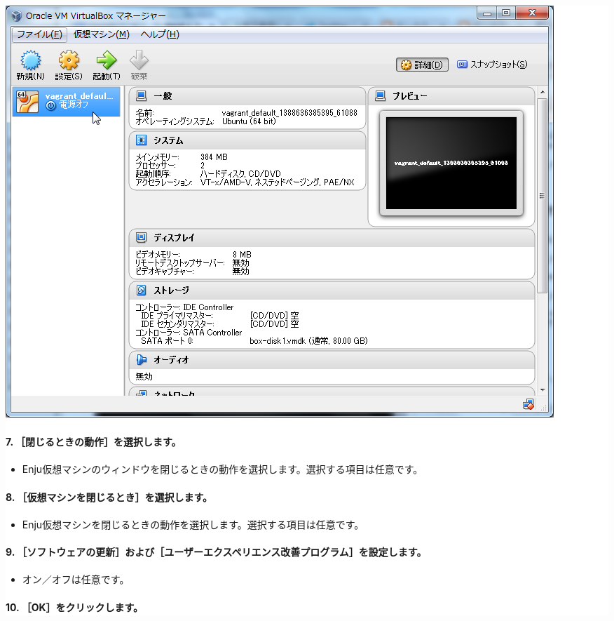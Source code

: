 ![](../assets/images/1.1/image_install_028.png)
   
#### 7. ［閉じるときの動作］を選択します。

   * Enju仮想マシンのウィンドウを閉じるときの動作を選択します。選択する項目は任意です。

#### 8. ［仮想マシンを閉じるとき］を選択します。

   * Enju仮想マシンを閉じるときの動作を選択します。選択する項目は任意です。

#### 9. ［ソフトウェアの更新］および［ユーザーエクスペリエンス改善プログラム］を設定します。

   * オン／オフは任意です。

#### 10. ［OK］をクリックします。  
